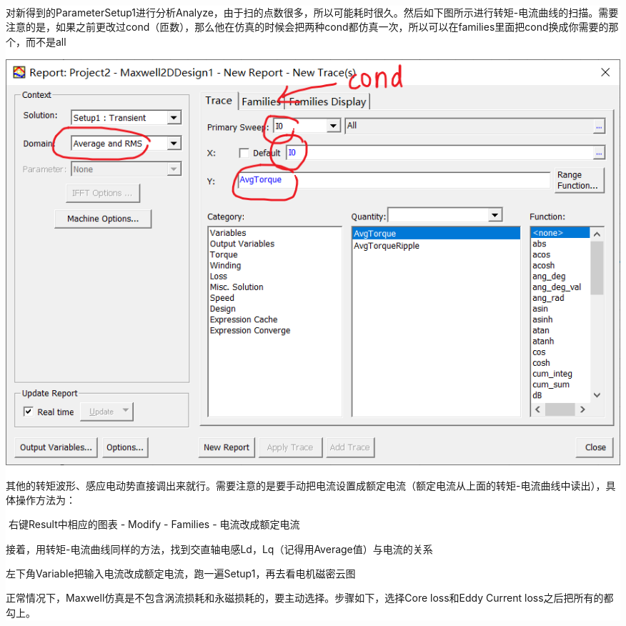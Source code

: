 ​    对新得到的ParameterSetup1进行分析Analyze，由于扫的点数很多，所以可能耗时很久。然后如下图所示进行转矩-电流曲线的扫描。需要注意的是，如果之前更改过cond（匝数），那么他在仿真的时候会把两种cond都仿真一次，所以可以在families里面把cond换成你需要的那个，而不是all

![](\image\hxy13.png)

​    其他的转矩波形、感应电动势直接调出来就行。需要注意的是要手动把电流设置成额定电流（额定电流从上面的转矩-电流曲线中读出），具体操作方法为：

​    右键Result中相应的图表 - Modify - Families - 电流改成额定电流

​    接着，用转矩-电流曲线同样的方法，找到交直轴电感Ld，Lq（记得用Average值）与电流的关系

​    左下角Variable把输入电流改成额定电流，跑一遍Setup1，再去看电机磁密云图



​    正常情况下，Maxwell仿真是不包含涡流损耗和永磁损耗的，要主动选择。步骤如下，选择Core loss和Eddy Current loss之后把所有的都勾上。
